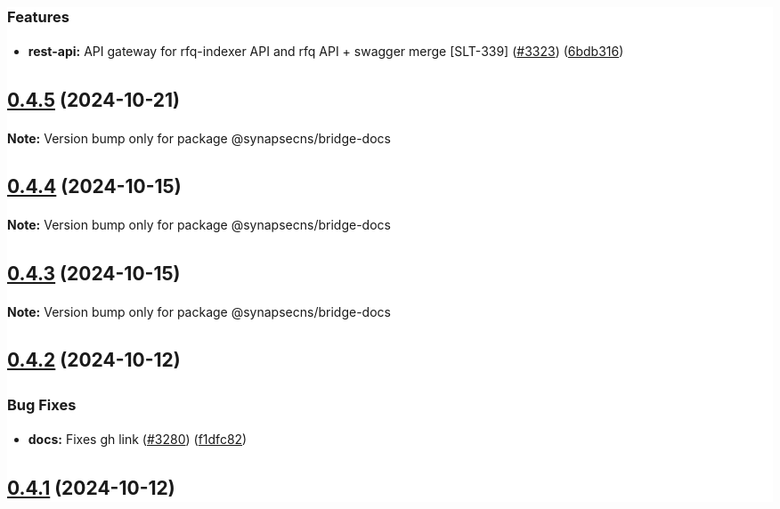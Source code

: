 
### Features

* **rest-api:** API gateway for rfq-indexer API and rfq API + swagger merge [SLT-339] ([#3323](https://github.com/synapsecns/sanguine/issues/3323)) ([6bdb316](https://github.com/synapsecns/sanguine/commit/6bdb316ab06f6764a9771d27c896070099257abf))





## [0.4.5](https://github.com/synapsecns/sanguine/compare/@synapsecns/bridge-docs@0.4.4...@synapsecns/bridge-docs@0.4.5) (2024-10-21)

**Note:** Version bump only for package @synapsecns/bridge-docs





## [0.4.4](https://github.com/synapsecns/sanguine/compare/@synapsecns/bridge-docs@0.4.3...@synapsecns/bridge-docs@0.4.4) (2024-10-15)

**Note:** Version bump only for package @synapsecns/bridge-docs





## [0.4.3](https://github.com/synapsecns/sanguine/compare/@synapsecns/bridge-docs@0.4.2...@synapsecns/bridge-docs@0.4.3) (2024-10-15)

**Note:** Version bump only for package @synapsecns/bridge-docs





## [0.4.2](https://github.com/synapsecns/sanguine/compare/@synapsecns/bridge-docs@0.4.1...@synapsecns/bridge-docs@0.4.2) (2024-10-12)


### Bug Fixes

* **docs:** Fixes gh link ([#3280](https://github.com/synapsecns/sanguine/issues/3280)) ([f1dfc82](https://github.com/synapsecns/sanguine/commit/f1dfc82bc26d60262a92feda671d44a6d54a3ce1))





## [0.4.1](https://github.com/synapsecns/sanguine/compare/@synapsecns/bridge-docs@0.4.0...@synapsecns/bridge-docs@0.4.1) (2024-10-12)
